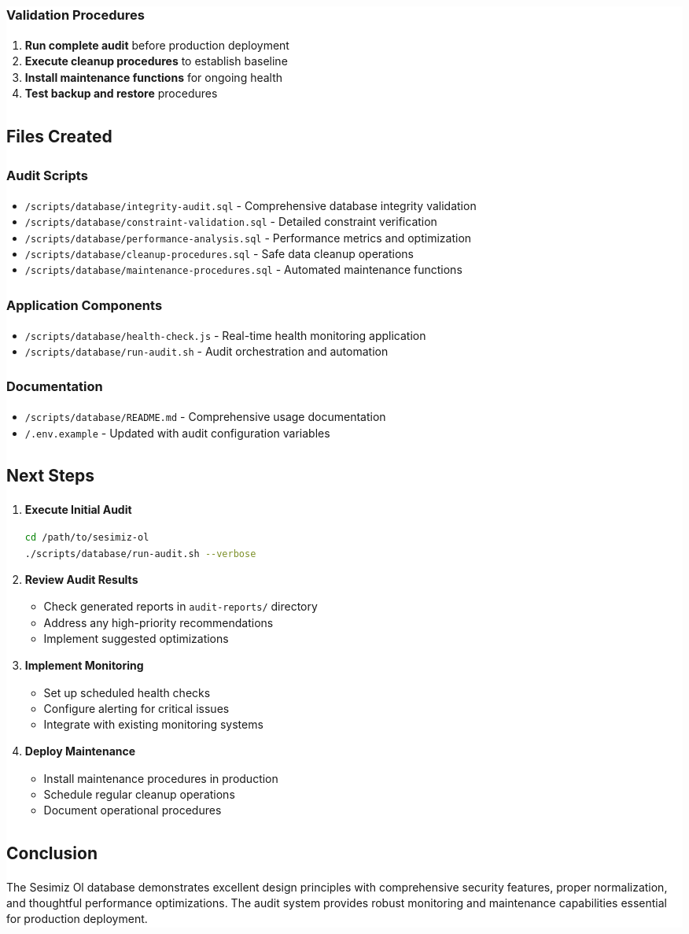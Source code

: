 ### Validation Procedures
1. **Run complete audit** before production deployment
2. **Execute cleanup procedures** to establish baseline
3. **Install maintenance functions** for ongoing health
4. **Test backup and restore** procedures

## Files Created

### Audit Scripts
- `/scripts/database/integrity-audit.sql` - Comprehensive database integrity validation
- `/scripts/database/constraint-validation.sql` - Detailed constraint verification
- `/scripts/database/performance-analysis.sql` - Performance metrics and optimization
- `/scripts/database/cleanup-procedures.sql` - Safe data cleanup operations
- `/scripts/database/maintenance-procedures.sql` - Automated maintenance functions

### Application Components
- `/scripts/database/health-check.js` - Real-time health monitoring application
- `/scripts/database/run-audit.sh` - Audit orchestration and automation

### Documentation
- `/scripts/database/README.md` - Comprehensive usage documentation
- `/.env.example` - Updated with audit configuration variables

## Next Steps

1. **Execute Initial Audit**
   ```bash
   cd /path/to/sesimiz-ol
   ./scripts/database/run-audit.sh --verbose
   ```

2. **Review Audit Results**
   - Check generated reports in `audit-reports/` directory
   - Address any high-priority recommendations
   - Implement suggested optimizations

3. **Implement Monitoring**
   - Set up scheduled health checks
   - Configure alerting for critical issues
   - Integrate with existing monitoring systems

4. **Deploy Maintenance**
   - Install maintenance procedures in production
   - Schedule regular cleanup operations
   - Document operational procedures

## Conclusion

The Sesimiz Ol database demonstrates excellent design principles with comprehensive security features, proper normalization, and thoughtful performance optimizations. The audit system provides robust monitoring and maintenance capabilities essential for production deployment.
